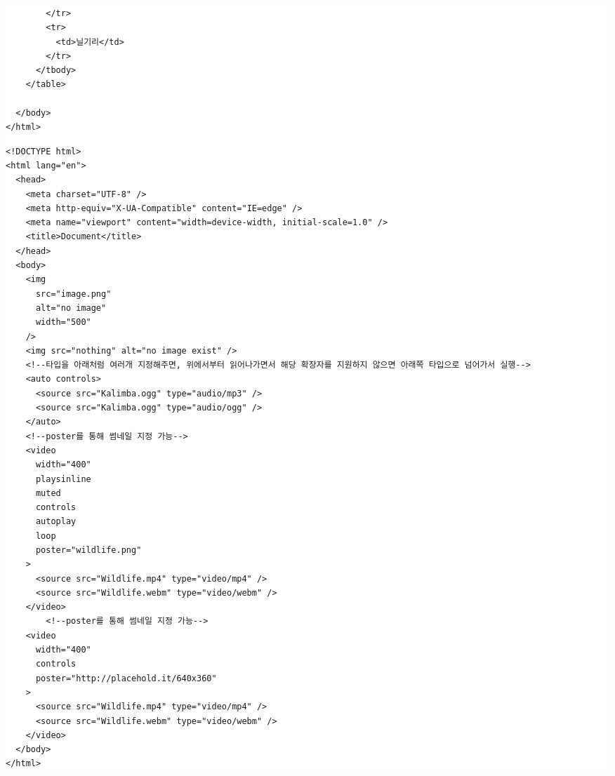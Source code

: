 ```
        </tr>
        <tr>
          <td>닐기리</td>
        </tr>
      </tbody>
    </table>

  </body>
</html>
```

```
<!DOCTYPE html>
<html lang="en">
  <head>
    <meta charset="UTF-8" />
    <meta http-equiv="X-UA-Compatible" content="IE=edge" />
    <meta name="viewport" content="width=device-width, initial-scale=1.0" />
    <title>Document</title>
  </head>
  <body>
    <img
      src="image.png"
      alt="no image"
      width="500"
    />
    <img src="nothing" alt="no image exist" />
    <!--타입을 아래처럼 여러개 지정해주면, 위에서부터 읽어나가면서 해당 확장자를 지원하지 않으면 아래쪽 타입으로 넘어가서 실행-->
    <auto controls>
      <source src="Kalimba.ogg" type="audio/mp3" />
      <source src="Kalimba.ogg" type="audio/ogg" />
    </auto>
    <!--poster를 통해 썸네일 지정 가능-->
    <video
      width="400"
      playsinline
      muted
      controls
      autoplay
      loop
      poster="wildlife.png"
    >
      <source src="Wildlife.mp4" type="video/mp4" />
      <source src="Wildlife.webm" type="video/webm" />
    </video>
        <!--poster를 통해 썸네일 지정 가능-->
    <video
      width="400"
      controls
      poster="http://placehold.it/640x360"
    >
      <source src="Wildlife.mp4" type="video/mp4" />
      <source src="Wildlife.webm" type="video/webm" />
    </video>
  </body>
</html>
```
